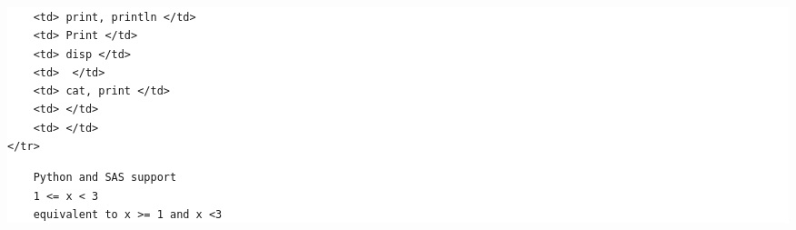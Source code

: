         <td> print, println </td>
        <td> Print </td>
        <td> disp </td>
        <td>  </td>
        <td> cat, print </td>
        <td> </td>
        <td> </td>
    </tr>


</table>
        

        Python and SAS support
        1 <= x < 3
        equivalent to x >= 1 and x <3
